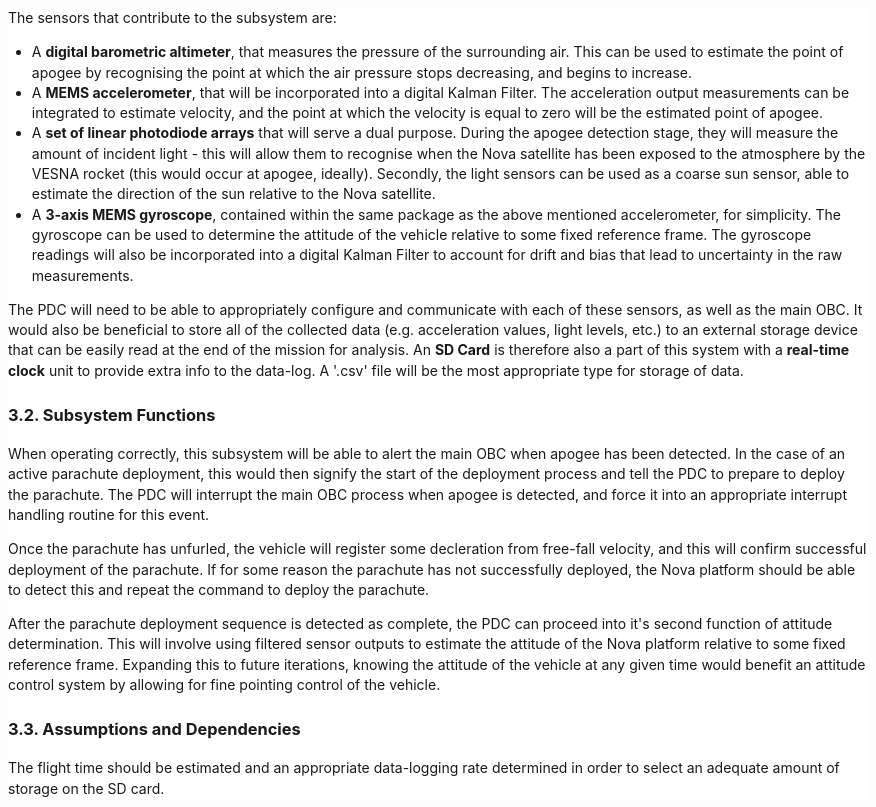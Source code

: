 The sensors that contribute to the subsystem are:
- A <b>digital barometric altimeter</b>, that measures the pressure of the 
surrounding air. This can be used to estimate the point of apogee by
recognising the point at which the air pressure stops decreasing, and
begins to increase.
- A <b>MEMS accelerometer</b>, that will be incorporated into a digital Kalman
Filter. The acceleration output measurements can be integrated to estimate
velocity, and the point at which the velocity is equal to zero will be the
estimated point of apogee.
- A <b>set of linear photodiode arrays</b> that will serve a dual purpose. During
the apogee detection stage, they will measure the amount of incident
light - this will allow them to recognise when the Nova satellite has been
exposed to the atmosphere by the VESNA rocket (this would occur at apogee,
ideally). Secondly, the light sensors can be used as a coarse sun sensor, 
able to estimate the direction of the sun relative to the Nova satellite.
- A <b>3-axis MEMS gyroscope</b>, contained within the same package as the 
above mentioned accelerometer, for simplicity. The gyroscope can be used to 
determine the attitude of the vehicle relative to some fixed reference frame.
The gyroscope readings will also be incorporated into a digital Kalman Filter
to account for drift and bias that lead to uncertainty in the raw measurements.

The PDC will need to be able to appropriately configure and communicate with 
each of these sensors, as well as the main OBC. It would also be beneficial to 
store all of the collected data (e.g. acceleration values, light levels, etc.)
to an external storage device that can be easily read at the end of the mission
for analysis. An <b>SD Card</b> is therefore also a part of this system with a
<b>real-time clock</b> unit to provide extra info to the data-log. A '.csv' file
will be the most appropriate type for storage of data.

### 3.2. Subsystem Functions
When operating correctly, this subsystem will be able to alert the main OBC
when apogee has been detected. In the case of an active parachute deployment,
this would then signify the start of the deployment process and tell the PDC
to prepare to deploy the parachute. The PDC will interrupt the main OBC process
when apogee is detected, and force it into an appropriate interrupt handling
routine for this event.

Once the parachute has unfurled, the vehicle will register some decleration
from free-fall velocity, and this will confirm successful deployment of the
parachute. If for some reason the parachute has not successfully deployed, 
the Nova platform should be able to detect this and repeat the command to
deploy the parachute.

After the parachute deployment sequence is detected as complete, the PDC can
proceed into it's second function of attitude determination. This will involve
using filtered sensor outputs to estimate the attitude of the Nova platform
relative to some fixed reference frame. Expanding this to future iterations,
knowing the attitude of the vehicle at any given time would benefit an
attitude control system by allowing for fine pointing control of the vehicle. 

### 3.3. Assumptions and Dependencies
The flight time should be estimated and an appropriate data-logging rate
determined in order to select an adequate amount of storage on the SD card.
